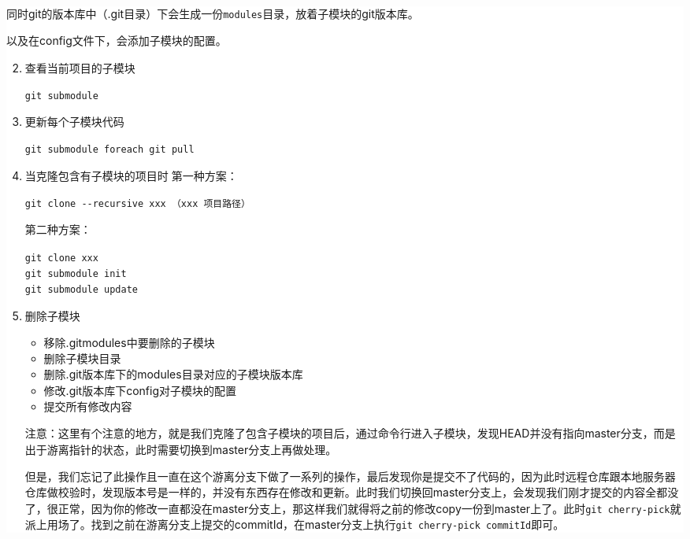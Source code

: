    同时git的版本库中（.git目录）下会生成一份`modules`目录，放着子模块的git版本库。

   以及在config文件下，会添加子模块的配置。

2. 查看当前项目的子模块
   ```
   git submodule
   ```

3. 更新每个子模块代码
   ```
   git submodule foreach git pull
   ```

4. 当克隆包含有子模块的项目时
   第一种方案：
   ```
   git clone --recursive xxx （xxx 项目路径）
   ```
   第二种方案：
   ```  
   git clone xxx
   git submodule init
   git submodule update
   ```
5. 删除子模块
   - 移除.gitmodules中要删除的子模块
   - 删除子模块目录
   - 删除.git版本库下的modules目录对应的子模块版本库
   - 修改.git版本库下config对子模块的配置
   - 提交所有修改内容

   注意：这里有个注意的地方，就是我们克隆了包含子模块的项目后，通过命令行进入子模块，发现HEAD并没有指向master分支，而是出于游离指针的状态，此时需要切换到master分支上再做处理。

   但是，我们忘记了此操作且一直在这个游离分支下做了一系列的操作，最后发现你是提交不了代码的，因为此时远程仓库跟本地服务器仓库做校验时，发现版本号是一样的，并没有东西存在修改和更新。此时我们切换回master分支上，会发现我们刚才提交的内容全都没了，很正常，因为你的修改一直都没在master分支上，那这样我们就得将之前的修改copy一份到master上了。此时`git cherry-pick`就派上用场了。找到之前在游离分支上提交的commitId，在master分支上执行`git cherry-pick commitId`即可。